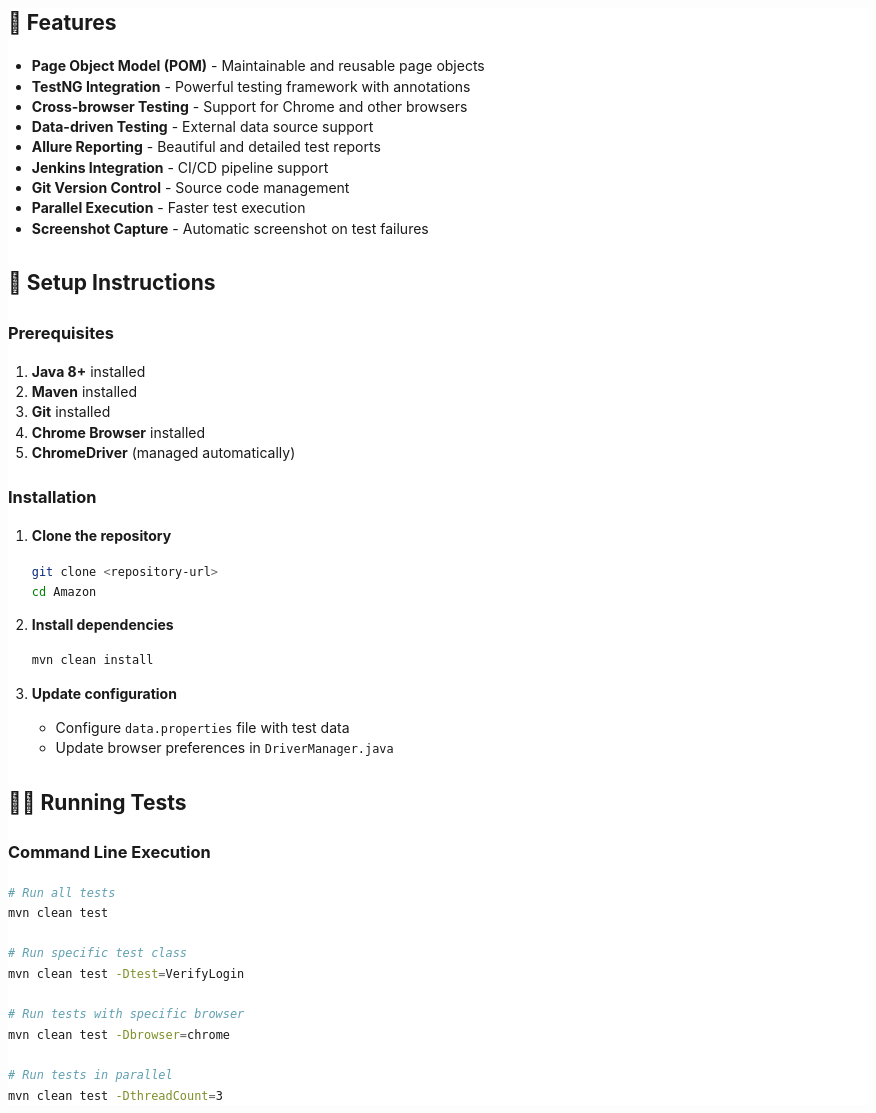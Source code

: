## 🎯 Features

- **Page Object Model (POM)** - Maintainable and reusable page objects
- **TestNG Integration** - Powerful testing framework with annotations
- **Cross-browser Testing** - Support for Chrome and other browsers
- **Data-driven Testing** - External data source support
- **Allure Reporting** - Beautiful and detailed test reports
- **Jenkins Integration** - CI/CD pipeline support
- **Git Version Control** - Source code management
- **Parallel Execution** - Faster test execution
- **Screenshot Capture** - Automatic screenshot on test failures

## 🔧 Setup Instructions

### Prerequisites

1. **Java 8+** installed
2. **Maven** installed
3. **Git** installed
4. **Chrome Browser** installed
5. **ChromeDriver** (managed automatically)

### Installation

1. **Clone the repository**
   ```bash
   git clone <repository-url>
   cd Amazon
   ```

2. **Install dependencies**
   ```bash
   mvn clean install
   ```

3. **Update configuration**
    - Configure `data.properties` file with test data
    - Update browser preferences in `DriverManager.java`

## 🏃‍♂️ Running Tests

### Command Line Execution

```bash
# Run all tests
mvn clean test

# Run specific test class
mvn clean test -Dtest=VerifyLogin

# Run tests with specific browser
mvn clean test -Dbrowser=chrome

# Run tests in parallel
mvn clean test -DthreadCount=3
```
